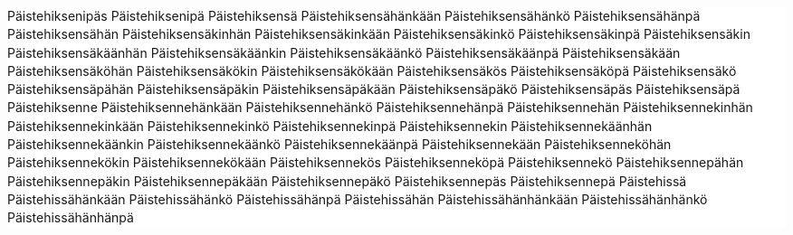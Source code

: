 Päistehiksenipäs
Päistehiksenipä
Päistehiksensä
Päistehiksensähänkään
Päistehiksensähänkö
Päistehiksensähänpä
Päistehiksensähän
Päistehiksensäkinhän
Päistehiksensäkinkään
Päistehiksensäkinkö
Päistehiksensäkinpä
Päistehiksensäkin
Päistehiksensäkäänhän
Päistehiksensäkäänkin
Päistehiksensäkäänkö
Päistehiksensäkäänpä
Päistehiksensäkään
Päistehiksensäköhän
Päistehiksensäkökin
Päistehiksensäkökään
Päistehiksensäkös
Päistehiksensäköpä
Päistehiksensäkö
Päistehiksensäpähän
Päistehiksensäpäkin
Päistehiksensäpäkään
Päistehiksensäpäkö
Päistehiksensäpäs
Päistehiksensäpä
Päistehiksenne
Päistehiksennehänkään
Päistehiksennehänkö
Päistehiksennehänpä
Päistehiksennehän
Päistehiksennekinhän
Päistehiksennekinkään
Päistehiksennekinkö
Päistehiksennekinpä
Päistehiksennekin
Päistehiksennekäänhän
Päistehiksennekäänkin
Päistehiksennekäänkö
Päistehiksennekäänpä
Päistehiksennekään
Päistehiksenneköhän
Päistehiksennekökin
Päistehiksennekökään
Päistehiksennekös
Päistehiksenneköpä
Päistehiksennekö
Päistehiksennepähän
Päistehiksennepäkin
Päistehiksennepäkään
Päistehiksennepäkö
Päistehiksennepäs
Päistehiksennepä
Päistehissä
Päistehissähänkään
Päistehissähänkö
Päistehissähänpä
Päistehissähän
Päistehissähänhänkään
Päistehissähänhänkö
Päistehissähänhänpä